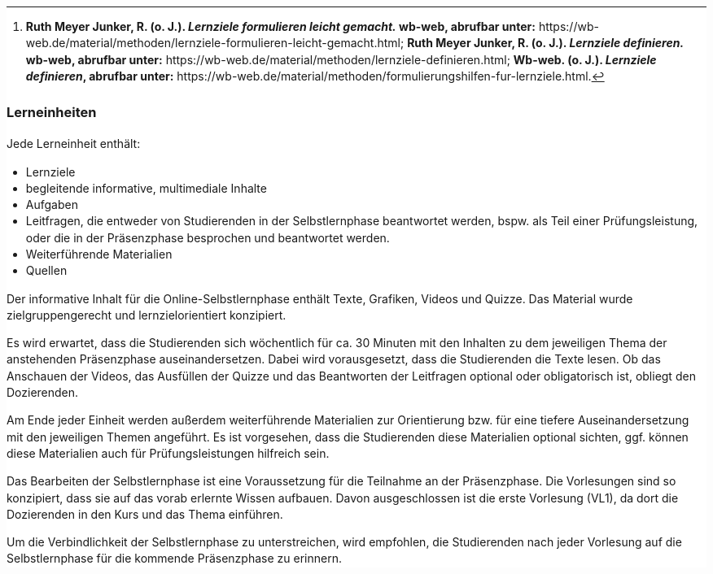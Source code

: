 <aside id="footnotes" class="footnotes footnotes-end-of-document"
role="doc-endnotes">
<hr />
<ol>
<li id="fn1"><p><strong>Ruth Meyer Junker, R. (o. J.). <em>Lernziele
formulieren leicht gemacht.</em> wb-web, abrufbar unter:</strong>
https://wb-web.de/material/methoden/lernziele-formulieren-leicht-gemacht.html;
<strong>Ruth Meyer Junker, R. (o. J.). <em>Lernziele definieren.</em>
wb-web, abrufbar unter:</strong>
https://wb-web.de/material/methoden/lernziele-definieren.html;
<strong>Wb-web. (o. J.). <em>Lernziele definieren</em>, abrufbar
unter:</strong>
https://wb-web.de/material/methoden/formulierungshilfen-fur-lernziele.html.<a
href="#fnref1" class="footnote-back" role="doc-backlink">↩︎</a></p></li>
</ol>
</aside>

### Lerneinheiten

Jede Lerneinheit enthält:

- Lernziele
- begleitende informative, multimediale Inhalte
- Aufgaben
- Leitfragen, die entweder von Studierenden in der Selbstlernphase
  beantwortet werden, bspw. als Teil einer Prüfungsleistung, oder die in
  der Präsenzphase besprochen und beantwortet werden.
- Weiterführende Materialien
- Quellen

Der informative Inhalt für die Online-Selbstlernphase enthält Texte,
Grafiken, Videos und Quizze. Das Material wurde zielgruppengerecht und
lernzielorientiert konzipiert.

Es wird erwartet, dass die Studierenden sich wöchentlich für ca. 30
Minuten mit den Inhalten zu dem jeweiligen Thema der anstehenden
Präsenzphase auseinandersetzen. Dabei wird vorausgesetzt, dass die
Studierenden die Texte lesen. Ob das Anschauen der Videos, das Ausfüllen
der Quizze und das Beantworten der Leitfragen optional oder
obligatorisch ist, obliegt den Dozierenden.

Am Ende jeder Einheit werden außerdem weiterführende Materialien zur
Orientierung bzw. für eine tiefere Auseinandersetzung mit den jeweiligen
Themen angeführt. Es ist vorgesehen, dass die Studierenden diese
Materialien optional sichten, ggf. können diese Materialien auch für
Prüfungsleistungen hilfreich sein.

Das Bearbeiten der Selbstlernphase ist eine Voraussetzung für die
Teilnahme an der Präsenzphase. Die Vorlesungen sind so konzipiert, dass
sie auf das vorab erlernte Wissen aufbauen. Davon ausgeschlossen ist die
erste Vorlesung (VL1), da dort die Dozierenden in den Kurs und das Thema
einführen.

Um die Verbindlichkeit der Selbstlernphase zu unterstreichen, wird
empfohlen, die Studierenden nach jeder Vorlesung auf die Selbstlernphase
für die kommende Präsenzphase zu erinnern.
